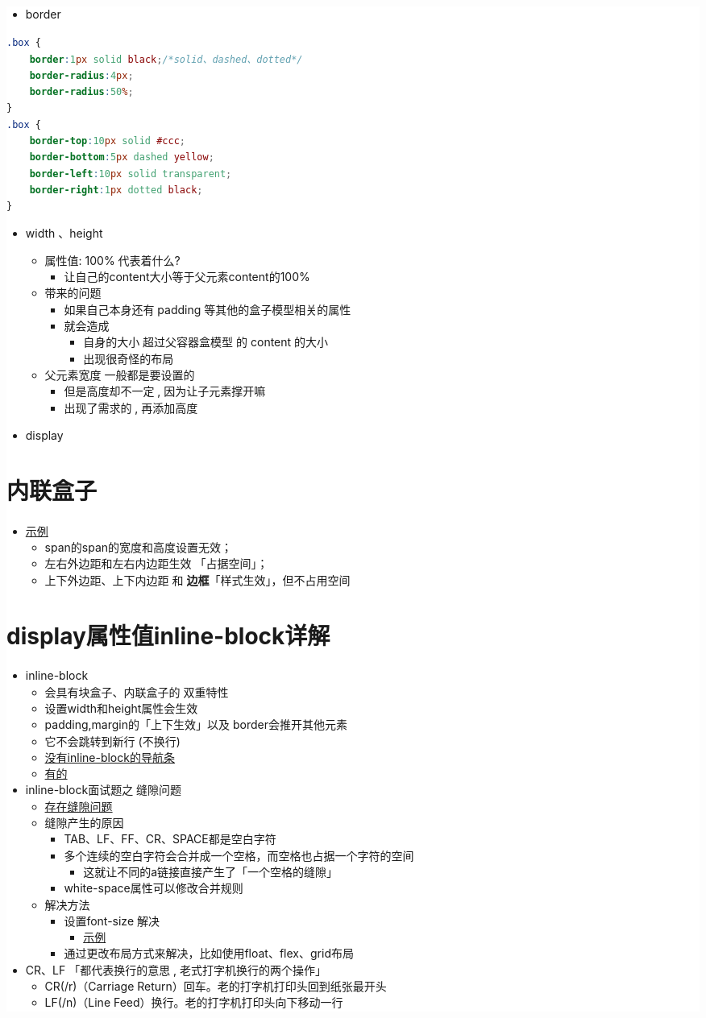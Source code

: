 - border

```css
.box {
    border:1px solid black;/*solid、dashed、dotted*/
    border-radius:4px;
    border-radius:50%;
}
.box {
    border-top:10px solid #ccc;
    border-bottom:5px dashed yellow;
    border-left:10px solid transparent;
    border-right:1px dotted black;
}
```

- width 、height

  - 属性值: 100%   代表着什么?
    - 让自己的content大小等于父元素content的100%
  - 带来的问题
    - 如果自己本身还有 padding 等其他的盒子模型相关的属性
    - 就会造成 
      - 自身的大小 超过父容器盒模型 的 content 的大小
      - 出现很奇怪的布局
  - 父元素宽度 一般都是要设置的
    - 但是高度却不一定 , 因为让子元素撑开嘛
    - 出现了需求的 , 再添加高度

  

- display



# 内联盒子

- [示例](http://js.jirengu.com/rirur/1)
  - span的span的宽度和高度设置无效；
  - 左右外边距和左右内边距生效 「占据空间」；
  - 上下外边距、上下内边距 和 **边框**「样式生效」，但不占用空间



# display属性值inline-block详解

- inline-block
  - 会具有块盒子、内联盒子的 双重特性
  - 设置width和height属性会生效
  - padding,margin的「上下生效」以及 border会推开其他元素
  - 它不会跳转到新行 (不换行)
  - [没有inline-block的导航条](http://js.jirengu.com/joqec/2)
  - [有的](http://js.jirengu.com/joqec/1)
- inline-block面试题之 缝隙问题
  - [存在缝隙问题](http://js.jirengu.com/joqec/1)
  - 缝隙产生的原因
    - TAB、LF、FF、CR、SPACE都是空白字符
    - 多个连续的空白字符会合并成一个空格，而空格也占据一个字符的空间
      - 这就让不同的a链接直接产生了「一个空格的缝隙」
    - white-space属性可以修改合并规则
  - 解决方法
    - 设置font-size 解决
      - [示例](http://js.jirengu.com/fubuj/1)
    - 通过更改布局方式来解决，比如使用float、flex、grid布局
- CR、LF  「都代表换行的意思 , 老式打字机换行的两个操作」
  - CR(/r)（Carriage Return）回车。老的打字机打印头回到纸张最开头
  - LF(/n)（Line Feed）换行。老的打字机打印头向下移动一行